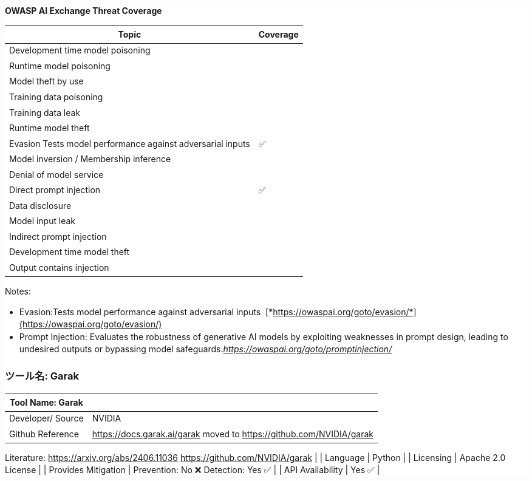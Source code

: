 **OWASP AI Exchange Threat Coverage**

| Topic | Coverage |
| --- | --- |
| Development time model poisoning |  |
| Runtime model poisoning |  |
| Model theft by use |  |
| Training data poisoning |  |
| Training data leak |  |
| Runtime model theft |  |
| Evasion Tests model performance against adversarial inputs | ✅ |
| Model inversion / Membership inference |  |
| Denial of model service |   |
| Direct prompt injection |  ✅ |
| Data disclosure |   |
| Model input leak |   |
| Indirect prompt injection |  |
| Development time model theft |  |
| Output contains injection |  |

Notes:

- Evasion:Tests model performance against adversarial inputs  [*https://owaspai.org/goto/evasion/*](https://owaspai.org/goto/evasion/)
- Prompt Injection: Evaluates the robustness of generative AI models by exploiting weaknesses in prompt design, leading to undesired outputs or bypassing model safeguards.*https://owaspai.org/goto/promptinjection/*

### ツール名: Garak

| **Tool Name: Garak** |  |
| --- | --- |
| Developer/ Source | NVIDIA |
| Github Reference | https://docs.garak.ai/garak  moved to https://github.com/NVIDIA/garak
Literature: https://arxiv.org/abs/2406.11036
https://github.com/NVIDIA/garak |
| Language | Python |
| Licensing | Apache 2.0 License |
| Provides Mitigation | Prevention: No ❌ Detection: Yes ✅ |
| API Availability | Yes ✅ |

